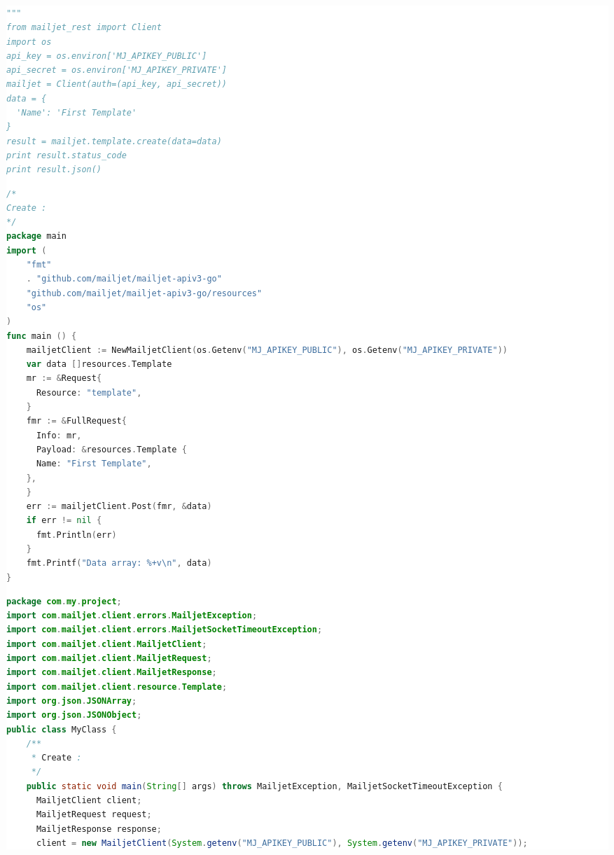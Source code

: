 ```python
"""
from mailjet_rest import Client
import os
api_key = os.environ['MJ_APIKEY_PUBLIC']
api_secret = os.environ['MJ_APIKEY_PRIVATE']
mailjet = Client(auth=(api_key, api_secret))
data = {
  'Name': 'First Template'
}
result = mailjet.template.create(data=data)
print result.status_code
print result.json()
```
``` go
/*
Create : 
*/
package main
import (
	"fmt"
	. "github.com/mailjet/mailjet-apiv3-go"
	"github.com/mailjet/mailjet-apiv3-go/resources"
	"os"
)
func main () {
	mailjetClient := NewMailjetClient(os.Getenv("MJ_APIKEY_PUBLIC"), os.Getenv("MJ_APIKEY_PRIVATE"))
	var data []resources.Template
	mr := &Request{
	  Resource: "template",
	}
	fmr := &FullRequest{
	  Info: mr,
	  Payload: &resources.Template {
      Name: "First Template",
    },
	}
	err := mailjetClient.Post(fmr, &data)
	if err != nil {
	  fmt.Println(err)
	}
	fmt.Printf("Data array: %+v\n", data)
}
```
```java
package com.my.project;
import com.mailjet.client.errors.MailjetException;
import com.mailjet.client.errors.MailjetSocketTimeoutException;
import com.mailjet.client.MailjetClient;
import com.mailjet.client.MailjetRequest;
import com.mailjet.client.MailjetResponse;
import com.mailjet.client.resource.Template;
import org.json.JSONArray;
import org.json.JSONObject;
public class MyClass {
    /**
     * Create : 
     */
    public static void main(String[] args) throws MailjetException, MailjetSocketTimeoutException {
      MailjetClient client;
      MailjetRequest request;
      MailjetResponse response;
      client = new MailjetClient(System.getenv("MJ_APIKEY_PUBLIC"), System.getenv("MJ_APIKEY_PRIVATE"));
```